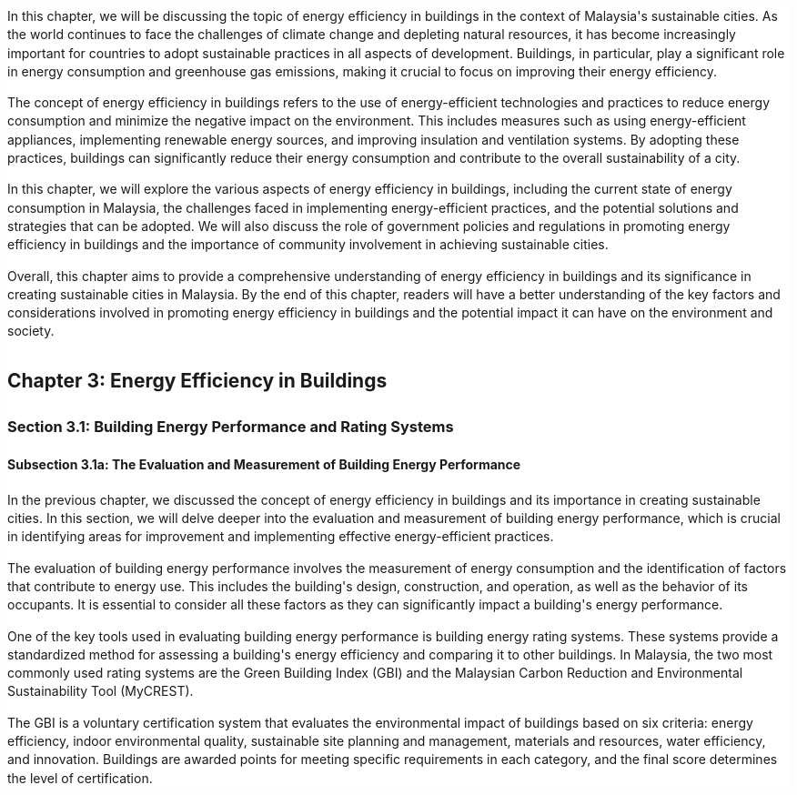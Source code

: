 In this chapter, we will be discussing the topic of energy efficiency in buildings in the context of Malaysia's sustainable cities. As the world continues to face the challenges of climate change and depleting natural resources, it has become increasingly important for countries to adopt sustainable practices in all aspects of development. Buildings, in particular, play a significant role in energy consumption and greenhouse gas emissions, making it crucial to focus on improving their energy efficiency.

The concept of energy efficiency in buildings refers to the use of energy-efficient technologies and practices to reduce energy consumption and minimize the negative impact on the environment. This includes measures such as using energy-efficient appliances, implementing renewable energy sources, and improving insulation and ventilation systems. By adopting these practices, buildings can significantly reduce their energy consumption and contribute to the overall sustainability of a city.

In this chapter, we will explore the various aspects of energy efficiency in buildings, including the current state of energy consumption in Malaysia, the challenges faced in implementing energy-efficient practices, and the potential solutions and strategies that can be adopted. We will also discuss the role of government policies and regulations in promoting energy efficiency in buildings and the importance of community involvement in achieving sustainable cities.

Overall, this chapter aims to provide a comprehensive understanding of energy efficiency in buildings and its significance in creating sustainable cities in Malaysia. By the end of this chapter, readers will have a better understanding of the key factors and considerations involved in promoting energy efficiency in buildings and the potential impact it can have on the environment and society. 


## Chapter 3: Energy Efficiency in Buildings

### Section 3.1: Building Energy Performance and Rating Systems

#### Subsection 3.1a: The Evaluation and Measurement of Building Energy Performance

In the previous chapter, we discussed the concept of energy efficiency in buildings and its importance in creating sustainable cities. In this section, we will delve deeper into the evaluation and measurement of building energy performance, which is crucial in identifying areas for improvement and implementing effective energy-efficient practices.

The evaluation of building energy performance involves the measurement of energy consumption and the identification of factors that contribute to energy use. This includes the building's design, construction, and operation, as well as the behavior of its occupants. It is essential to consider all these factors as they can significantly impact a building's energy performance.

One of the key tools used in evaluating building energy performance is building energy rating systems. These systems provide a standardized method for assessing a building's energy efficiency and comparing it to other buildings. In Malaysia, the two most commonly used rating systems are the Green Building Index (GBI) and the Malaysian Carbon Reduction and Environmental Sustainability Tool (MyCREST).

The GBI is a voluntary certification system that evaluates the environmental impact of buildings based on six criteria: energy efficiency, indoor environmental quality, sustainable site planning and management, materials and resources, water efficiency, and innovation. Buildings are awarded points for meeting specific requirements in each category, and the final score determines the level of certification.

